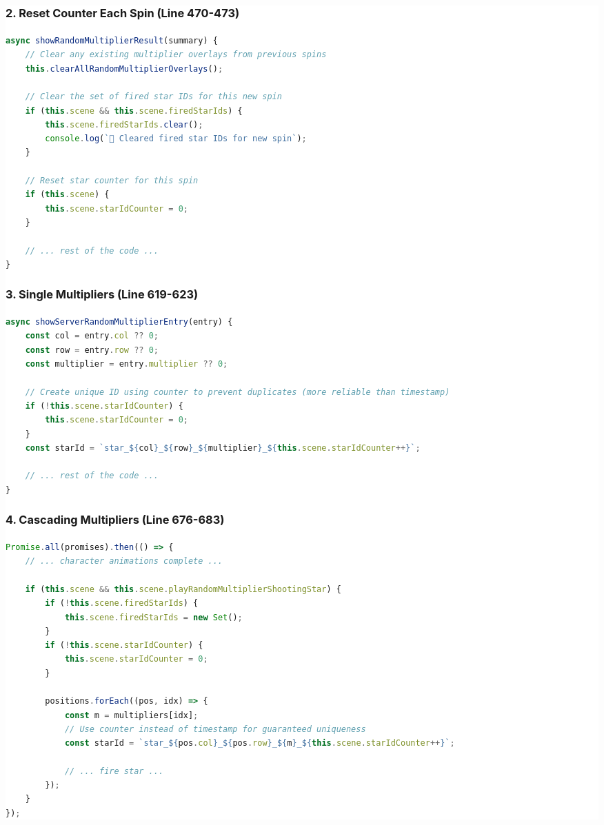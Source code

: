 ### 2. Reset Counter Each Spin (Line 470-473)

```javascript
async showRandomMultiplierResult(summary) {
    // Clear any existing multiplier overlays from previous spins
    this.clearAllRandomMultiplierOverlays();
    
    // Clear the set of fired star IDs for this new spin
    if (this.scene && this.scene.firedStarIds) {
        this.scene.firedStarIds.clear();
        console.log(`🧹 Cleared fired star IDs for new spin`);
    }
    
    // Reset star counter for this spin
    if (this.scene) {
        this.scene.starIdCounter = 0;
    }
    
    // ... rest of the code ...
}
```

### 3. Single Multipliers (Line 619-623)

```javascript
async showServerRandomMultiplierEntry(entry) {
    const col = entry.col ?? 0;
    const row = entry.row ?? 0;
    const multiplier = entry.multiplier ?? 0;
    
    // Create unique ID using counter to prevent duplicates (more reliable than timestamp)
    if (!this.scene.starIdCounter) {
        this.scene.starIdCounter = 0;
    }
    const starId = `star_${col}_${row}_${multiplier}_${this.scene.starIdCounter++}`;
    
    // ... rest of the code ...
}
```

### 4. Cascading Multipliers (Line 676-683)

```javascript
Promise.all(promises).then(() => {
    // ... character animations complete ...
    
    if (this.scene && this.scene.playRandomMultiplierShootingStar) {
        if (!this.scene.firedStarIds) {
            this.scene.firedStarIds = new Set();
        }
        if (!this.scene.starIdCounter) {
            this.scene.starIdCounter = 0;
        }
        
        positions.forEach((pos, idx) => {
            const m = multipliers[idx];
            // Use counter instead of timestamp for guaranteed uniqueness
            const starId = `star_${pos.col}_${pos.row}_${m}_${this.scene.starIdCounter++}`;
            
            // ... fire star ...
        });
    }
});
```
